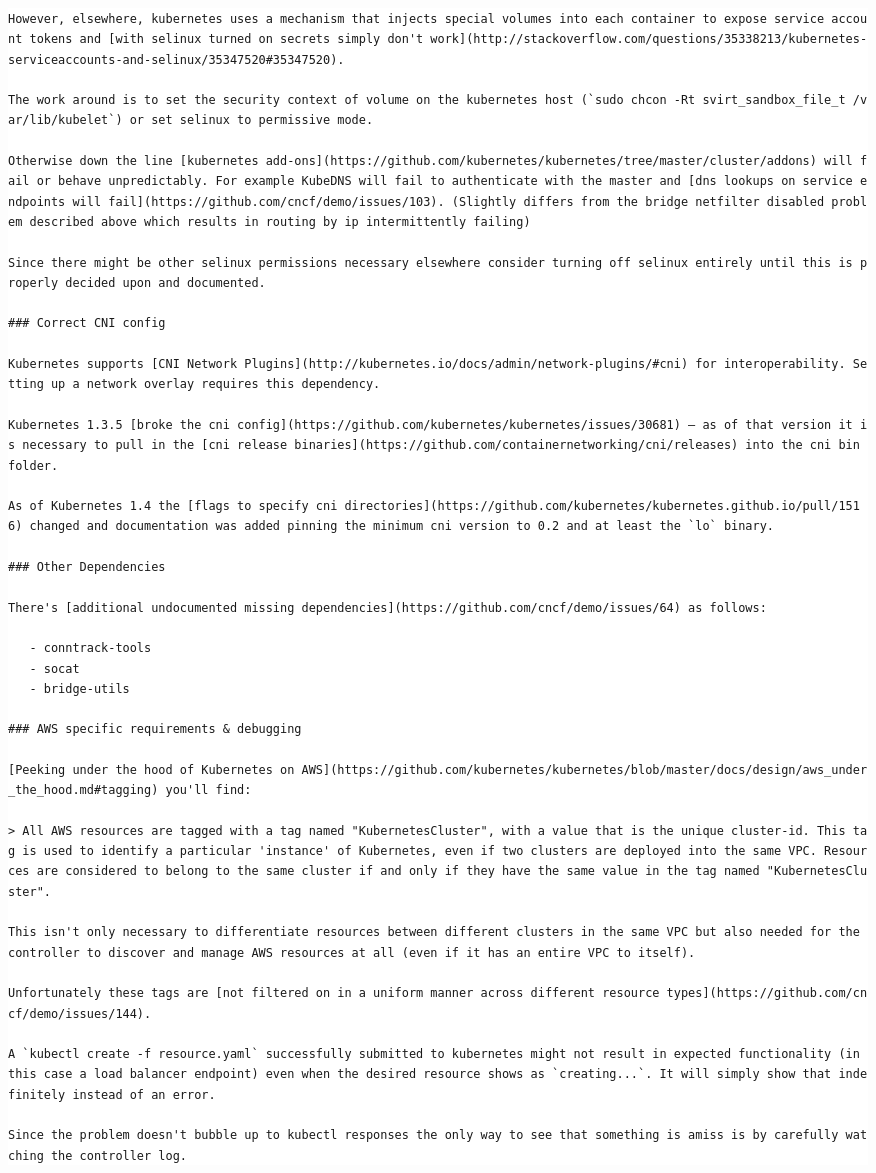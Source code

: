 ```
However, elsewhere, kubernetes uses a mechanism that injects special volumes into each container to expose service account tokens and [with selinux turned on secrets simply don't work](http://stackoverflow.com/questions/35338213/kubernetes-serviceaccounts-and-selinux/35347520#35347520).

The work around is to set the security context of volume on the kubernetes host (`sudo chcon -Rt svirt_sandbox_file_t /var/lib/kubelet`) or set selinux to permissive mode.

Otherwise down the line [kubernetes add-ons](https://github.com/kubernetes/kubernetes/tree/master/cluster/addons) will fail or behave unpredictably. For example KubeDNS will fail to authenticate with the master and [dns lookups on service endpoints will fail](https://github.com/cncf/demo/issues/103). (Slightly differs from the bridge netfilter disabled problem described above which results in routing by ip intermittently failing)

Since there might be other selinux permissions necessary elsewhere consider turning off selinux entirely until this is properly decided upon and documented.

### Correct CNI config

Kubernetes supports [CNI Network Plugins](http://kubernetes.io/docs/admin/network-plugins/#cni) for interoperability. Setting up a network overlay requires this dependency.

Kubernetes 1.3.5 [broke the cni config](https://github.com/kubernetes/kubernetes/issues/30681) — as of that version it is necessary to pull in the [cni release binaries](https://github.com/containernetworking/cni/releases) into the cni bin folder.

As of Kubernetes 1.4 the [flags to specify cni directories](https://github.com/kubernetes/kubernetes.github.io/pull/1516) changed and documentation was added pinning the minimum cni version to 0.2 and at least the `lo` binary.

### Other Dependencies

There's [additional undocumented missing dependencies](https://github.com/cncf/demo/issues/64) as follows:

   - conntrack-tools
   - socat
   - bridge-utils

### AWS specific requirements & debugging

[Peeking under the hood of Kubernetes on AWS](https://github.com/kubernetes/kubernetes/blob/master/docs/design/aws_under_the_hood.md#tagging) you'll find:

> All AWS resources are tagged with a tag named "KubernetesCluster", with a value that is the unique cluster-id. This tag is used to identify a particular 'instance' of Kubernetes, even if two clusters are deployed into the same VPC. Resources are considered to belong to the same cluster if and only if they have the same value in the tag named "KubernetesCluster".

This isn't only necessary to differentiate resources between different clusters in the same VPC but also needed for the controller to discover and manage AWS resources at all (even if it has an entire VPC to itself).

Unfortunately these tags are [not filtered on in a uniform manner across different resource types](https://github.com/cncf/demo/issues/144).

A `kubectl create -f resource.yaml` successfully submitted to kubernetes might not result in expected functionality (in this case a load balancer endpoint) even when the desired resource shows as `creating...`. It will simply show that indefinitely instead of an error.

Since the problem doesn't bubble up to kubectl responses the only way to see that something is amiss is by carefully watching the controller log.

```